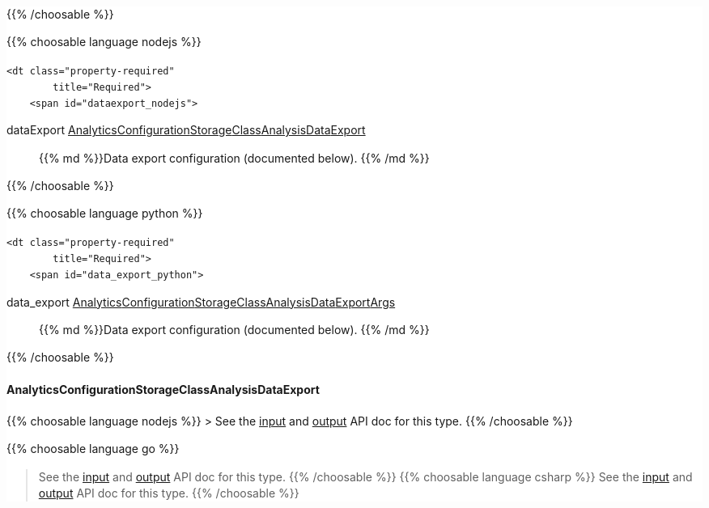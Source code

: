 </dl>
{{% /choosable %}}


{{% choosable language nodejs %}}
<dl class="resources-properties">

    <dt class="property-required"
            title="Required">
        <span id="dataexport_nodejs">
<a href="#dataexport_nodejs" style="color: inherit; text-decoration: inherit;">data<wbr>Export</a>
</span> 
        <span class="property-indicator"></span>
        <span class="property-type"><a href="#analyticsconfigurationstorageclassanalysisdataexport">Analytics<wbr>Configuration<wbr>Storage<wbr>Class<wbr>Analysis<wbr>Data<wbr>Export</a></span>
    </dt>
    <dd>{{% md %}}Data export configuration (documented below).
{{% /md %}}</dd>

</dl>
{{% /choosable %}}


{{% choosable language python %}}
<dl class="resources-properties">

    <dt class="property-required"
            title="Required">
        <span id="data_export_python">
<a href="#data_export_python" style="color: inherit; text-decoration: inherit;">data_<wbr>export</a>
</span> 
        <span class="property-indicator"></span>
        <span class="property-type"><a href="#analyticsconfigurationstorageclassanalysisdataexport">Analytics<wbr>Configuration<wbr>Storage<wbr>Class<wbr>Analysis<wbr>Data<wbr>Export<wbr>Args</a></span>
    </dt>
    <dd>{{% md %}}Data export configuration (documented below).
{{% /md %}}</dd>

</dl>
{{% /choosable %}}





<h4 id="analyticsconfigurationstorageclassanalysisdataexport">Analytics<wbr>Configuration<wbr>Storage<wbr>Class<wbr>Analysis<wbr>Data<wbr>Export</h4>
{{% choosable language nodejs %}}
> See the <a href="/docs/reference/pkg/nodejs/pulumi/aws/types/input/#AnalyticsConfigurationStorageClassAnalysisDataExport">input</a> and <a href="/docs/reference/pkg/nodejs/pulumi/aws/types/output/#AnalyticsConfigurationStorageClassAnalysisDataExport">output</a> API doc for this type.
{{% /choosable %}}

{{% choosable language go %}}
> See the <a href="https://pkg.go.dev/github.com/pulumi/pulumi-aws/sdk/v2/go/aws/s3?tab=doc#AnalyticsConfigurationStorageClassAnalysisDataExportArgs">input</a> and <a href="https://pkg.go.dev/github.com/pulumi/pulumi-aws/sdk/v2/go/aws/s3?tab=doc#AnalyticsConfigurationStorageClassAnalysisDataExportOutput">output</a> API doc for this type.
{{% /choosable %}}
{{% choosable language csharp %}}
> See the <a href="/docs/reference/pkg/dotnet/Pulumi.Aws/Pulumi.Aws.S3.Inputs.AnalyticsConfigurationStorageClassAnalysisDataExportArgs.html">input</a> and <a href="/docs/reference/pkg/dotnet/Pulumi.Aws/Pulumi.Aws.S3.Outputs.AnalyticsConfigurationStorageClassAnalysisDataExport.html">output</a> API doc for this type.
{{% /choosable %}}
